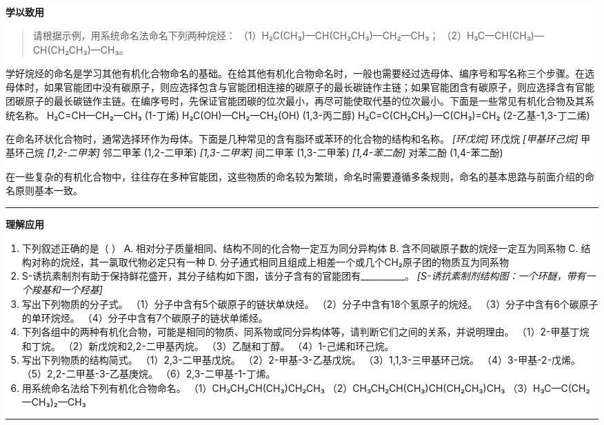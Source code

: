 
**学以致用**
> 请根据示例，用系统命名法命名下列两种烷烃：
> （1）H₂C(CH₃)—CH(CH₂CH₃)—CH₂—CH₃；
> （2）H₃C—CH(CH₃)—CH(CH₂CH₃)—CH₃。

学好烷烃的命名是学习其他有机化合物命名的基础。在给其他有机化合物命名时，一般也需要经过选母体、编序号和写名称三个步骤。在选母体时，如果官能团中没有碳原子，则应选择包含与官能团相连接的碳原子的最长碳链作主链；如果官能团含有碳原子，则应选择含有官能团碳原子的最长碳链作主链。在编序号时，先保证官能团碳的位次最小，再尽可能使取代基的位次最小。下面是一些常见有机化合物及其系统名称。
H₂C=CH—CH₂—CH₃ (1-丁烯)
H₂C(OH)—CH₂—CH₂(OH) (1,3-丙二醇)
H₂C=C(CH₂CH₃)—C(CH₃)=CH₂ (2-乙基-1,3-丁二烯)

在命名环状化合物时，通常选择环作为母体。下面是几种常见的含有脂环或苯环的化合物的结构和名称。
*[环戊烷]* 环戊烷
*[甲基环己烷]* 甲基环己烷
*[1,2-二甲苯]* 邻二甲苯 (1,2-二甲苯)
*[1,3-二甲苯]* 间二甲苯 (1,3-二甲苯)
*[1,4-苯二酚]* 对苯二酚 (1,4-苯二酚)

在一些复杂的有机化合物中，往往存在多种官能团，这些物质的命名较为繁琐，命名时需要遵循多条规则，命名的基本思路与前面介绍的命名原则基本一致。

---

**理解应用**
1.  下列叙述正确的是（ ）
    A. 相对分子质量相同、结构不同的化合物一定互为同分异构体
    B. 含不同碳原子数的烷烃一定互为同系物
    C. 结构对称的烷烃，其一氯取代物必定只有一种
    D. 分子通式相同且组成上相差一个或几个CH₂原子团的物质互为同系物
2.  S-诱抗素制剂有助于保持鲜花盛开，其分子结构如下图，该分子含有的官能团有__________。
    *[S-诱抗素制剂结构图：一个环醚，带有一个羧基和一个羟基]*
3.  写出下列物质的分子式。
    （1）分子中含有5个碳原子的链状单炔烃。
    （2）分子中含有18个氢原子的烷烃。
    （3）分子中含有6个碳原子的单环烷烃。
    （4）分子中含有7个碳原子的链状单烯烃。
4.  下列各组中的两种有机化合物，可能是相同的物质、同系物或同分异构体等，请判断它们之间的关系，并说明理由。
    （1）2-甲基丁烷和丁烷。
    （2）新戊烷和2,2-二甲基丙烷。
    （3）乙醚和丁醇。
    （4）1-己烯和环己烷。
5.  写出下列物质的结构简式。
    （1）2,3-二甲基戊烷。
    （2）2-甲基-3-乙基戊烷。
    （3）1,1,3-三甲基环己烷。
    （4）3-甲基-2-戊烯。
    （5）2,2-二甲基-3-乙基庚烷。
    （6）2,3-二甲基-1-丁烯。
6.  用系统命名法给下列有机化合物命名。
    （1）CH₃CH₂CH(CH₃)CH₂CH₃
    （2）CH₃CH₂CH(CH₃)CH(CH₂CH₃)CH₃
    （3）H₃C—C(CH₂—CH₃)₂—CH₃

---
